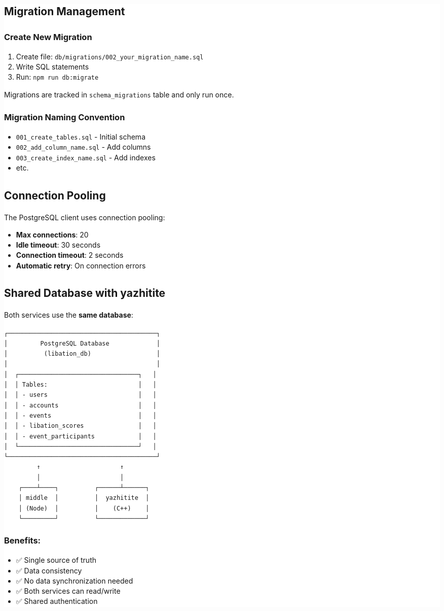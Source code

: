 ## Migration Management

### Create New Migration

1. Create file: `db/migrations/002_your_migration_name.sql`
2. Write SQL statements
3. Run: `npm run db:migrate`

Migrations are tracked in `schema_migrations` table and only run once.

### Migration Naming Convention

- `001_create_tables.sql` - Initial schema
- `002_add_column_name.sql` - Add columns
- `003_create_index_name.sql` - Add indexes
- etc.

## Connection Pooling

The PostgreSQL client uses connection pooling:
- **Max connections**: 20
- **Idle timeout**: 30 seconds
- **Connection timeout**: 2 seconds
- **Automatic retry**: On connection errors

## Shared Database with yazhitite

Both services use the **same database**:

```
┌─────────────────────────────────────────┐
│         PostgreSQL Database             │
│          (libation_db)                  │
│                                         │
│  ┌─────────────────────────────────┐   │
│  │ Tables:                         │   │
│  │ - users                         │   │
│  │ - accounts                      │   │
│  │ - events                        │   │
│  │ - libation_scores               │   │
│  │ - event_participants            │   │
│  └─────────────────────────────────┘   │
└─────────────────────────────────────────┘
         ↑                      ↑
         │                      │
    ┌────┴────┐          ┌──────┴──────┐
    │ middle  │          │  yazhitite  │
    │ (Node)  │          │    (C++)    │
    └─────────┘          └─────────────┘
```

### Benefits:
- ✅ Single source of truth
- ✅ Data consistency
- ✅ No data synchronization needed
- ✅ Both services can read/write
- ✅ Shared authentication
